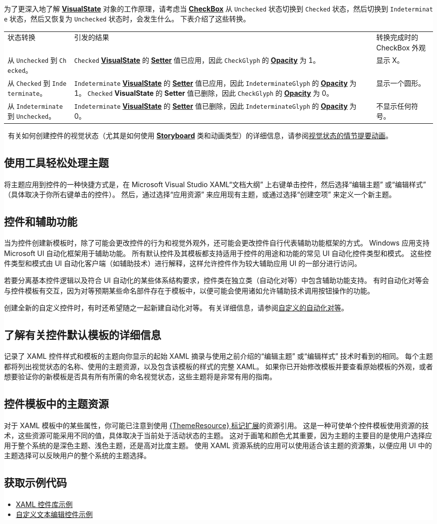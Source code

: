 为了更深入地了解 [**VisualState**](https://docs.microsoft.com/uwp/api/Windows.UI.Xaml.VisualState) 对象的工作原理，请考虑当 [**CheckBox**](https://docs.microsoft.com/uwp/api/Windows.UI.Xaml.Controls.CheckBox) 从 `Unchecked` 状态切换到 `Checked` 状态，然后切换到 `Indeterminate` 状态，然后又恢复为 `Unchecked` 状态时，会发生什么。 下表介绍了这些转换。

|                                      |                                                                                                                                                                                                                                                                                                                                                |                                                   |
|--------------------------------------|------------------------------------------------------------------------------------------------------------------------------------------------------------------------------------------------------------------------------------------------------------------------------------------------------------------------------------------------|---------------------------------------------------|
| 状态转换                     | 引发的结果                                                                                                                                                                                                                                                                                                                                   | 转换完成时的 CheckBox 外观 |
| 从 `Unchecked` 到 `Checked`。       | `Checked` [**VisualState**](https://docs.microsoft.com/uwp/api/Windows.UI.Xaml.VisualState) 的 [**Setter**](https://docs.microsoft.com/uwp/api/Windows.UI.Xaml.Setter) 值已应用，因此 `CheckGlyph` 的 [**Opacity**](/uwp/api/Windows.UI.Xaml.UIElement.Opacity) 为 1。                                                                                                                                                         | 显示 X。                                |
| 从 `Checked` 到 `Indeterminate`。   | `Indeterminate` [**VisualState**](https://docs.microsoft.com/uwp/api/Windows.UI.Xaml.VisualState) 的 [**Setter**](https://docs.microsoft.com/uwp/api/Windows.UI.Xaml.Setter) 值已应用，因此 `IndeterminateGlyph` 的 [**Opacity**](/uwp/api/Windows.UI.Xaml.UIElement.Opacity) 为 1。 `Checked` **VisualState** 的 **Setter** 值已删除，因此 `CheckGlyph` 的 [**Opacity**](https://docs.microsoft.com/uwp/api/windows.ui.xaml.media.brush.opacity) 为 0。 | 显示一个圆形。                            |
| 从 `Indeterminate` 到 `Unchecked`。 | `Indeterminate` [**VisualState**](https://docs.microsoft.com/uwp/api/Windows.UI.Xaml.VisualState) 的 [**Setter**](https://docs.microsoft.com/uwp/api/Windows.UI.Xaml.Setter) 值已删除，因此 `IndeterminateGlyph` 的 [**Opacity**](/uwp/api/Windows.UI.Xaml.UIElement.Opacity) 为 0。                                                                                                                                           | 不显示任何符号。                             |

 
有关如何创建控件的视觉状态（尤其是如何使用 [**Storyboard**](https://docs.microsoft.com/uwp/api/Windows.UI.Xaml.Media.Animation.Storyboard) 类和动画类型）的详细信息，请参阅[视觉状态的情节提要动画](https://docs.microsoft.com/previous-versions/windows/apps/jj819808(v=win.10))。

## <a name="use-tools-to-work-with-themes-easily"></a>使用工具轻松处理主题

将主题应用到控件的一种快捷方式是，在 Microsoft Visual Studio XAML“文档大纲”  上右键单击控件，然后选择“编辑主题”  或“编辑样式”  （具体取决于你所右键单击的控件）。 然后，通过选择“应用资源”  来应用现有主题，或通过选择“创建空项”  来定义一个新主题。

## <a name="controls-and-accessibility"></a>控件和辅助功能

当为控件创建新模板时，除了可能会更改控件的行为和视觉外观外，还可能会更改控件自行代表辅助功能框架的方式。 Windows 应用支持 Microsoft UI 自动化框架用于辅助功能。 所有默认控件及其模板都支持适用于控件的用途和功能的常见 UI 自动化控件类型和模式。 这些控件类型和模式由 UI 自动化客户端（如辅助技术）进行解释，这样允许控件作为较大辅助应用 UI 的一部分进行访问。

若要分离基本控件逻辑以及符合 UI 自动化的某些体系结构要求，控件类在独立类（自动化对等）中包含辅助功能支持。 有时自动化对等会与控件模板有交互，因为对等预期某些命名部件存在于模板中，以便可能会使用诸如允许辅助技术调用按钮操作的功能。

创建全新的自定义控件时，有时还希望随之一起新建自动化对等。 有关详细信息，请参阅[自定义的自动化对等](../accessibility/custom-automation-peers.md)。

## <a name="learn-more-about-a-controls-default-template"></a>了解有关控件默认模板的详细信息

记录了 XAML 控件样式和模板的主题向你显示的起始 XAML 摘录与使用之前介绍的“编辑主题”  或“编辑样式”  技术时看到的相同。 每个主题都将列出视觉状态的名称、使用的主题资源，以及包含该模板的样式的完整 XAML。 如果你已开始修改模板并要查看原始模板的外观，或者想要验证你的新模板是否具有所有所需的命名视觉状态，这些主题将是非常有用的指南。

## <a name="theme-resources-in-control-templates"></a>控件模板中的主题资源

对于 XAML 模板中的某些属性，你可能已注意到使用 [{ThemeResource} 标记扩展](../../xaml-platform/themeresource-markup-extension.md)的资源引用。 这是一种可使单个控件模板使用资源的技术，这些资源可能采用不同的值，具体取决于当前处于活动状态的主题。 这对于画笔和颜色尤其重要，因为主题的主要目的是使用户选择应用于整个系统的是深色主题、浅色主题，还是高对比度主题。 使用 XAML 资源系统的应用可以使用适合该主题的资源集，以便应用 UI 中的主题选择可以反映用户的整个系统的主题选择。

## <a name="get-the-sample-code"></a>获取示例代码

* [XAML 控件库示例](https://github.com/Microsoft/Windows-universal-samples/tree/master/Samples/XamlUIBasics)
* [自定义文本编辑控件示例](https://github.com/Microsoft/Windows-universal-samples/tree/master/Samples/CustomEditControl)
